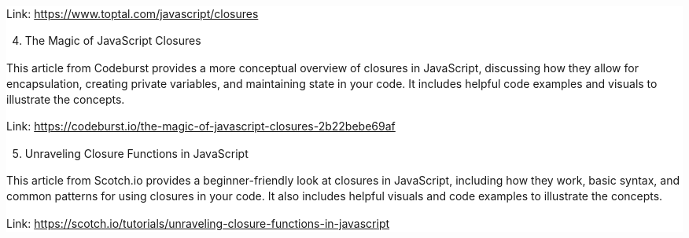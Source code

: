 Link: https://www.toptal.com/javascript/closures

4. The Magic of JavaScript Closures

This article from Codeburst provides a more conceptual overview of closures in JavaScript, discussing how they allow for encapsulation, creating private variables, and maintaining state in your code. It includes helpful code examples and visuals to illustrate the concepts.

Link: https://codeburst.io/the-magic-of-javascript-closures-2b22bebe69af

5. Unraveling Closure Functions in JavaScript

This article from Scotch.io provides a beginner-friendly look at closures in JavaScript, including how they work, basic syntax, and common patterns for using closures in your code. It also includes helpful visuals and code examples to illustrate the concepts.

Link: https://scotch.io/tutorials/unraveling-closure-functions-in-javascript   

